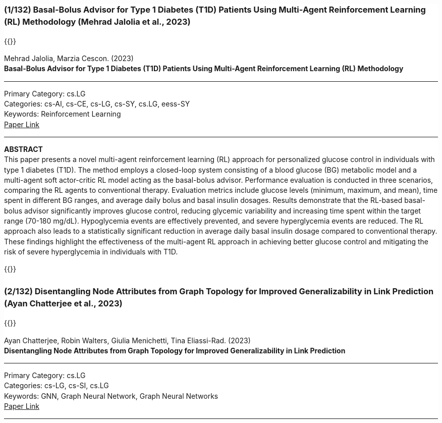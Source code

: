 

### (1/132) Basal-Bolus Advisor for Type 1 Diabetes (T1D) Patients Using Multi-Agent Reinforcement Learning (RL) Methodology (Mehrad Jalolia et al., 2023)

{{<citation>}}

Mehrad Jalolia, Marzia Cescon. (2023)  
**Basal-Bolus Advisor for Type 1 Diabetes (T1D) Patients Using Multi-Agent Reinforcement Learning (RL) Methodology**  

---
Primary Category: cs.LG  
Categories: cs-AI, cs-CE, cs-LG, cs-SY, cs.LG, eess-SY  
Keywords: Reinforcement Learning  
[Paper Link](http://arxiv.org/abs/2307.08897v1)  

---


**ABSTRACT**  
This paper presents a novel multi-agent reinforcement learning (RL) approach for personalized glucose control in individuals with type 1 diabetes (T1D). The method employs a closed-loop system consisting of a blood glucose (BG) metabolic model and a multi-agent soft actor-critic RL model acting as the basal-bolus advisor. Performance evaluation is conducted in three scenarios, comparing the RL agents to conventional therapy. Evaluation metrics include glucose levels (minimum, maximum, and mean), time spent in different BG ranges, and average daily bolus and basal insulin dosages. Results demonstrate that the RL-based basal-bolus advisor significantly improves glucose control, reducing glycemic variability and increasing time spent within the target range (70-180 mg/dL). Hypoglycemia events are effectively prevented, and severe hyperglycemia events are reduced. The RL approach also leads to a statistically significant reduction in average daily basal insulin dosage compared to conventional therapy. These findings highlight the effectiveness of the multi-agent RL approach in achieving better glucose control and mitigating the risk of severe hyperglycemia in individuals with T1D.

{{</citation>}}


### (2/132) Disentangling Node Attributes from Graph Topology for Improved Generalizability in Link Prediction (Ayan Chatterjee et al., 2023)

{{<citation>}}

Ayan Chatterjee, Robin Walters, Giulia Menichetti, Tina Eliassi-Rad. (2023)  
**Disentangling Node Attributes from Graph Topology for Improved Generalizability in Link Prediction**  

---
Primary Category: cs.LG  
Categories: cs-LG, cs-SI, cs.LG  
Keywords: GNN, Graph Neural Network, Graph Neural Networks  
[Paper Link](http://arxiv.org/abs/2307.08877v1)  

---
